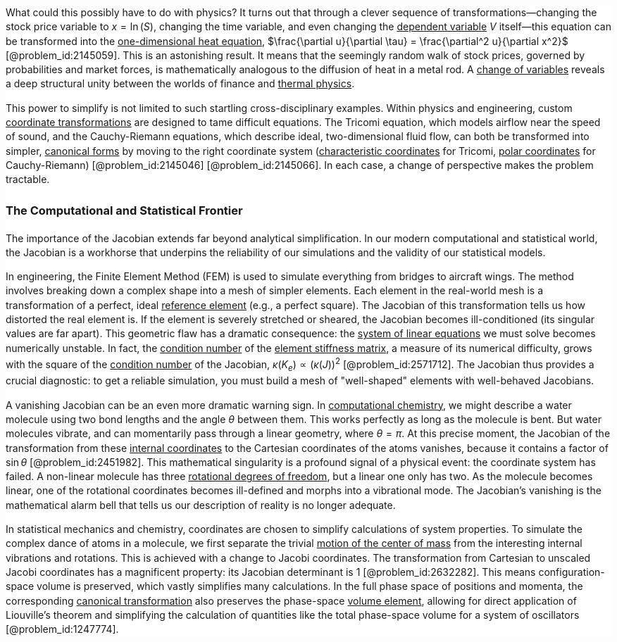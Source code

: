 What could this possibly have to do with physics? It turns out that through a clever sequence of transformations—changing the stock price variable to $x = \ln(S)$, changing the time variable, and even changing the [dependent variable](@article_id:143183) $V$ itself—this equation can be transformed into the [one-dimensional heat equation](@article_id:174993), $\frac{\partial u}{\partial \tau} = \frac{\partial^2 u}{\partial x^2}$ [@problem_id:2145059]. This is an astonishing result. It means that the seemingly random walk of stock prices, governed by probabilities and market forces, is mathematically analogous to the diffusion of heat in a metal rod. A [change of variables](@article_id:140892) reveals a deep structural unity between the worlds of finance and [thermal physics](@article_id:144203).

This power to simplify is not limited to such startling cross-disciplinary examples. Within physics and engineering, custom [coordinate transformations](@article_id:172233) are designed to tame difficult equations. The Tricomi equation, which models airflow near the speed of sound, and the Cauchy-Riemann equations, which describe ideal, two-dimensional fluid flow, can both be transformed into simpler, [canonical forms](@article_id:152564) by moving to the right coordinate system ([characteristic coordinates](@article_id:166048) for Tricomi, [polar coordinates](@article_id:158931) for Cauchy-Riemann) [@problem_id:2145046] [@problem_id:2145066]. In each case, a change of perspective makes the problem tractable.

### The Computational and Statistical Frontier

The importance of the Jacobian extends far beyond analytical simplification. In our modern computational and statistical world, the Jacobian is a workhorse that underpins the reliability of our simulations and the validity of our statistical models.

In engineering, the Finite Element Method (FEM) is used to simulate everything from bridges to aircraft wings. The method involves breaking down a complex shape into a mesh of simpler elements. Each element in the real-world mesh is a transformation of a perfect, ideal [reference element](@article_id:167931) (e.g., a perfect square). The Jacobian of this transformation tells us how distorted the real element is. If the element is severely stretched or sheared, the Jacobian becomes ill-conditioned (its singular values are far apart). This geometric flaw has a dramatic consequence: the [system of linear equations](@article_id:139922) we must solve becomes numerically unstable. In fact, the [condition number](@article_id:144656) of the [element stiffness matrix](@article_id:138875), a measure of its numerical difficulty, grows with the square of the [condition number](@article_id:144656) of the Jacobian, $\kappa(K_e) \propto (\kappa(J))^2$ [@problem_id:2571712]. The Jacobian thus provides a crucial diagnostic: to get a reliable simulation, you must build a mesh of "well-shaped" elements with well-behaved Jacobians.

A vanishing Jacobian can be an even more dramatic warning sign. In [computational chemistry](@article_id:142545), we might describe a water molecule using two bond lengths and the angle $\theta$ between them. This works perfectly as long as the molecule is bent. But water molecules vibrate, and can momentarily pass through a linear geometry, where $\theta = \pi$. At this precise moment, the Jacobian of the transformation from these [internal coordinates](@article_id:169270) to the Cartesian coordinates of the atoms vanishes, because it contains a factor of $\sin\theta$ [@problem_id:2451982]. This mathematical singularity is a profound signal of a physical event: the coordinate system has failed. A non-linear molecule has three [rotational degrees of freedom](@article_id:141008), but a linear one only has two. As the molecule becomes linear, one of the rotational coordinates becomes ill-defined and morphs into a vibrational mode. The Jacobian’s vanishing is the mathematical alarm bell that tells us our description of reality is no longer adequate.

In statistical mechanics and chemistry, coordinates are chosen to simplify calculations of system properties. To simulate the complex dance of atoms in a molecule, we first separate the trivial [motion of the center of mass](@article_id:167608) from the interesting internal vibrations and rotations. This is achieved with a change to Jacobi coordinates. The transformation from Cartesian to unscaled Jacobi coordinates has a magnificent property: its Jacobian determinant is 1 [@problem_id:2632282]. This means configuration-space volume is preserved, which vastly simplifies many calculations. In the full phase space of positions and momenta, the corresponding [canonical transformation](@article_id:157836) also preserves the phase-space [volume element](@article_id:267308), allowing for direct application of Liouville’s theorem and simplifying the calculation of quantities like the total phase-space volume for a system of oscillators [@problem_id:1247774].
